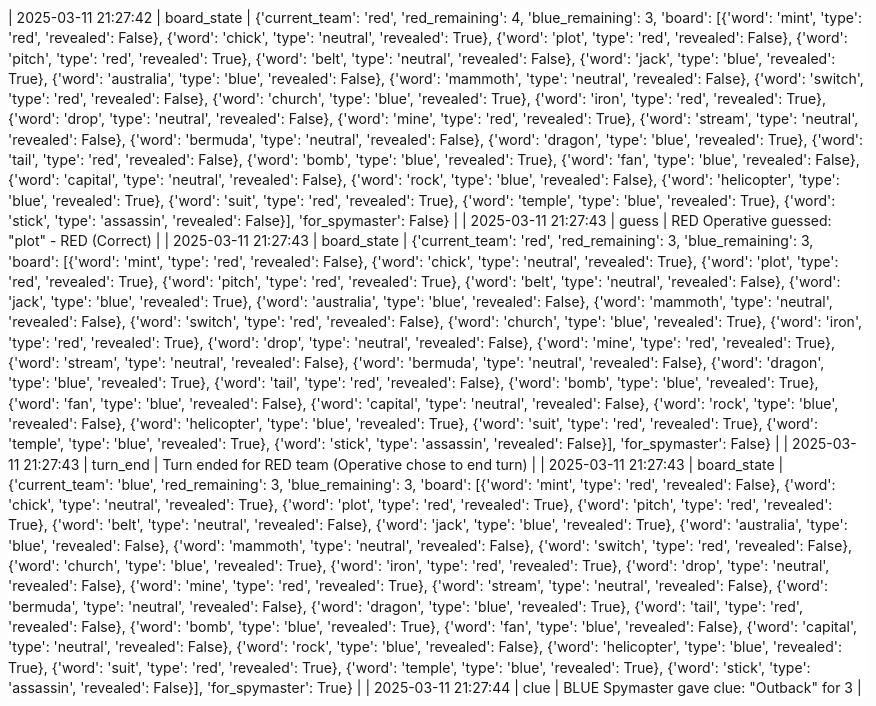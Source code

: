 | 2025-03-11 21:27:42 | board_state | {'current_team': 'red', 'red_remaining': 4, 'blue_remaining': 3, 'board': [{'word': 'mint', 'type': 'red', 'revealed': False}, {'word': 'chick', 'type': 'neutral', 'revealed': True}, {'word': 'plot', 'type': 'red', 'revealed': False}, {'word': 'pitch', 'type': 'red', 'revealed': True}, {'word': 'belt', 'type': 'neutral', 'revealed': False}, {'word': 'jack', 'type': 'blue', 'revealed': True}, {'word': 'australia', 'type': 'blue', 'revealed': False}, {'word': 'mammoth', 'type': 'neutral', 'revealed': False}, {'word': 'switch', 'type': 'red', 'revealed': False}, {'word': 'church', 'type': 'blue', 'revealed': True}, {'word': 'iron', 'type': 'red', 'revealed': True}, {'word': 'drop', 'type': 'neutral', 'revealed': False}, {'word': 'mine', 'type': 'red', 'revealed': True}, {'word': 'stream', 'type': 'neutral', 'revealed': False}, {'word': 'bermuda', 'type': 'neutral', 'revealed': False}, {'word': 'dragon', 'type': 'blue', 'revealed': True}, {'word': 'tail', 'type': 'red', 'revealed': False}, {'word': 'bomb', 'type': 'blue', 'revealed': True}, {'word': 'fan', 'type': 'blue', 'revealed': False}, {'word': 'capital', 'type': 'neutral', 'revealed': False}, {'word': 'rock', 'type': 'blue', 'revealed': False}, {'word': 'helicopter', 'type': 'blue', 'revealed': True}, {'word': 'suit', 'type': 'red', 'revealed': True}, {'word': 'temple', 'type': 'blue', 'revealed': True}, {'word': 'stick', 'type': 'assassin', 'revealed': False}], 'for_spymaster': False} |
| 2025-03-11 21:27:43 | guess | RED Operative guessed: "plot" - RED (Correct) |
| 2025-03-11 21:27:43 | board_state | {'current_team': 'red', 'red_remaining': 3, 'blue_remaining': 3, 'board': [{'word': 'mint', 'type': 'red', 'revealed': False}, {'word': 'chick', 'type': 'neutral', 'revealed': True}, {'word': 'plot', 'type': 'red', 'revealed': True}, {'word': 'pitch', 'type': 'red', 'revealed': True}, {'word': 'belt', 'type': 'neutral', 'revealed': False}, {'word': 'jack', 'type': 'blue', 'revealed': True}, {'word': 'australia', 'type': 'blue', 'revealed': False}, {'word': 'mammoth', 'type': 'neutral', 'revealed': False}, {'word': 'switch', 'type': 'red', 'revealed': False}, {'word': 'church', 'type': 'blue', 'revealed': True}, {'word': 'iron', 'type': 'red', 'revealed': True}, {'word': 'drop', 'type': 'neutral', 'revealed': False}, {'word': 'mine', 'type': 'red', 'revealed': True}, {'word': 'stream', 'type': 'neutral', 'revealed': False}, {'word': 'bermuda', 'type': 'neutral', 'revealed': False}, {'word': 'dragon', 'type': 'blue', 'revealed': True}, {'word': 'tail', 'type': 'red', 'revealed': False}, {'word': 'bomb', 'type': 'blue', 'revealed': True}, {'word': 'fan', 'type': 'blue', 'revealed': False}, {'word': 'capital', 'type': 'neutral', 'revealed': False}, {'word': 'rock', 'type': 'blue', 'revealed': False}, {'word': 'helicopter', 'type': 'blue', 'revealed': True}, {'word': 'suit', 'type': 'red', 'revealed': True}, {'word': 'temple', 'type': 'blue', 'revealed': True}, {'word': 'stick', 'type': 'assassin', 'revealed': False}], 'for_spymaster': False} |
| 2025-03-11 21:27:43 | turn_end | Turn ended for RED team (Operative chose to end turn) |
| 2025-03-11 21:27:43 | board_state | {'current_team': 'blue', 'red_remaining': 3, 'blue_remaining': 3, 'board': [{'word': 'mint', 'type': 'red', 'revealed': False}, {'word': 'chick', 'type': 'neutral', 'revealed': True}, {'word': 'plot', 'type': 'red', 'revealed': True}, {'word': 'pitch', 'type': 'red', 'revealed': True}, {'word': 'belt', 'type': 'neutral', 'revealed': False}, {'word': 'jack', 'type': 'blue', 'revealed': True}, {'word': 'australia', 'type': 'blue', 'revealed': False}, {'word': 'mammoth', 'type': 'neutral', 'revealed': False}, {'word': 'switch', 'type': 'red', 'revealed': False}, {'word': 'church', 'type': 'blue', 'revealed': True}, {'word': 'iron', 'type': 'red', 'revealed': True}, {'word': 'drop', 'type': 'neutral', 'revealed': False}, {'word': 'mine', 'type': 'red', 'revealed': True}, {'word': 'stream', 'type': 'neutral', 'revealed': False}, {'word': 'bermuda', 'type': 'neutral', 'revealed': False}, {'word': 'dragon', 'type': 'blue', 'revealed': True}, {'word': 'tail', 'type': 'red', 'revealed': False}, {'word': 'bomb', 'type': 'blue', 'revealed': True}, {'word': 'fan', 'type': 'blue', 'revealed': False}, {'word': 'capital', 'type': 'neutral', 'revealed': False}, {'word': 'rock', 'type': 'blue', 'revealed': False}, {'word': 'helicopter', 'type': 'blue', 'revealed': True}, {'word': 'suit', 'type': 'red', 'revealed': True}, {'word': 'temple', 'type': 'blue', 'revealed': True}, {'word': 'stick', 'type': 'assassin', 'revealed': False}], 'for_spymaster': True} |
| 2025-03-11 21:27:44 | clue | BLUE Spymaster gave clue: "Outback" for 3 |